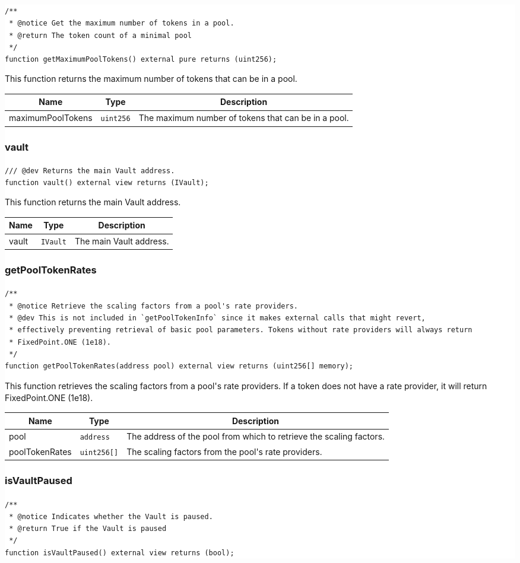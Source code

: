 ```solidity
/**
 * @notice Get the maximum number of tokens in a pool.
 * @return The token count of a minimal pool
 */
function getMaximumPoolTokens() external pure returns (uint256);
```

This function returns the maximum number of tokens that can be in a pool.

| Name                  | Type      | Description   |
| --------------------- | --------- | ------------- |
| maximumPoolTokens     | `uint256` | The maximum number of tokens that can be in a pool. |

### vault

```solidity
/// @dev Returns the main Vault address.
function vault() external view returns (IVault);
```

This function returns the main Vault address.

| Name                  | Type      | Description   |
| --------------------- | --------- | ------------- |
| vault                 | `IVault`  | The main Vault address. |

### getPoolTokenRates

```solidity
/**
 * @notice Retrieve the scaling factors from a pool's rate providers.
 * @dev This is not included in `getPoolTokenInfo` since it makes external calls that might revert,
 * effectively preventing retrieval of basic pool parameters. Tokens without rate providers will always return
 * FixedPoint.ONE (1e18).
 */
function getPoolTokenRates(address pool) external view returns (uint256[] memory);
```

This function retrieves the scaling factors from a pool's rate providers. If a token does not have a rate provider, it will return FixedPoint.ONE (1e18).

| Name                  | Type      | Description   |
| --------------------- | --------- | ------------- |
| pool                  | `address` | The address of the pool from which to retrieve the scaling factors. |
| poolTokenRates        | `uint256[]` | The scaling factors from the pool's rate providers. |

### isVaultPaused

```solidity
/**
 * @notice Indicates whether the Vault is paused.
 * @return True if the Vault is paused
 */
function isVaultPaused() external view returns (bool);
```
